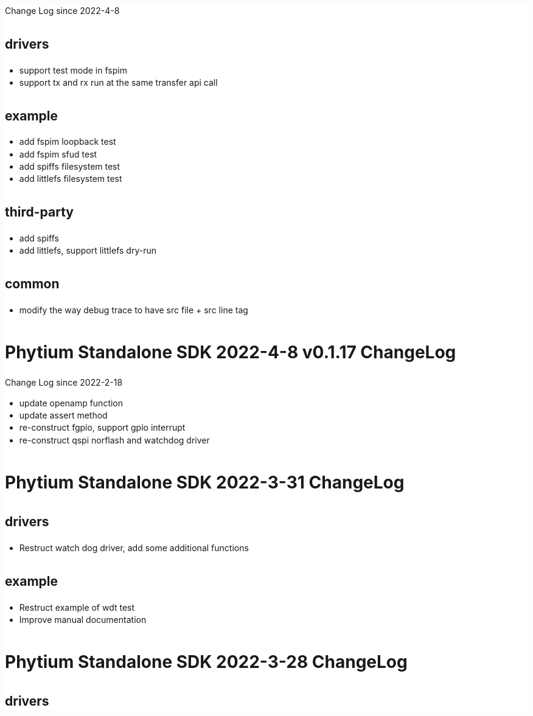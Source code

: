 Change Log since 2022-4-8

## drivers

- support test mode in fspim
- support tx and rx run at the same transfer api call

## example

- add fspim loopback test
- add fspim sfud test
- add spiffs filesystem test
- add littlefs filesystem test

## third-party

- add spiffs 
- add littlefs, support littlefs dry-run

## common

- modify the way debug trace to have src file + src line tag

# Phytium Standalone SDK 2022-4-8 v0.1.17 ChangeLog

Change Log since 2022-2-18

- update openamp function
- update assert method
- re-construct fgpio, support gpio interrupt
- re-construct qspi norflash and watchdog driver

# Phytium Standalone SDK 2022-3-31 ChangeLog

## drivers

- Restruct watch dog driver, add some additional functions

## example

- Restruct example of wdt test
- Improve manual documentation

# Phytium Standalone SDK 2022-3-28 ChangeLog

## drivers
